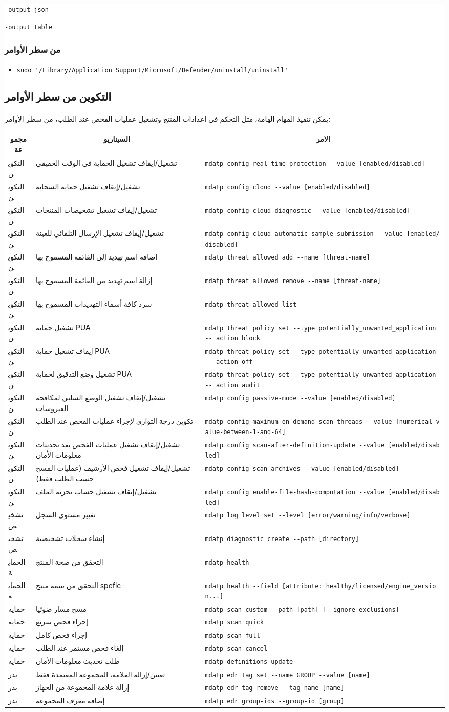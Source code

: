 `-output json`

`-output table`

### <a name="from-the-command-line"></a>من سطر الأوامر

- `sudo '/Library/Application Support/Microsoft/Defender/uninstall/uninstall'`

## <a name="configuring-from-the-command-line"></a>التكوين من سطر الأوامر

يمكن تنفيذ المهام الهامة، مثل التحكم في إعدادات المنتج وتشغيل عمليات الفحص عند الطلب، من سطر الأوامر:

|مجموعة|السيناريو|الامر|
|---|---|---|
|التكوين|تشغيل/إيقاف تشغيل الحماية في الوقت الحقيقي|`mdatp config real-time-protection --value [enabled/disabled]`|
|التكوين|تشغيل/إيقاف تشغيل حماية السحابة|`mdatp config cloud --value [enabled/disabled]`|
|التكوين|تشغيل/إيقاف تشغيل تشخيصات المنتجات|`mdatp config cloud-diagnostic --value [enabled/disabled]`|
|التكوين|تشغيل/إيقاف تشغيل الإرسال التلقائي للعينة|`mdatp config cloud-automatic-sample-submission --value [enabled/disabled]`|
|التكوين|إضافة اسم تهديد إلى القائمة المسموح بها|`mdatp threat allowed add --name [threat-name]`|
|التكوين|إزالة اسم تهديد من القائمة المسموح بها|`mdatp threat allowed remove --name [threat-name]`|
|التكوين|سرد كافة أسماء التهديدات المسموح بها|`mdatp threat allowed list`|
|التكوين|تشغيل حماية PUA|`mdatp threat policy set --type potentially_unwanted_application -- action block`|
|التكوين|إيقاف تشغيل حماية PUA|`mdatp threat policy set --type potentially_unwanted_application -- action off`|
|التكوين|تشغيل وضع التدقيق لحماية PUA|`mdatp threat policy set --type potentially_unwanted_application -- action audit`|
|التكوين|تشغيل/إيقاف تشغيل الوضع السلبي لمكافحة الفيروسات|`mdatp config passive-mode --value [enabled/disabled]`|
|التكوين|تكوين درجة التوازي لإجراء عمليات الفحص عند الطلب|`mdatp config maximum-on-demand-scan-threads --value [numerical-value-between-1-and-64]`|
|التكوين|تشغيل/إيقاف تشغيل عمليات الفحص بعد تحديثات معلومات الأمان|`mdatp config scan-after-definition-update --value [enabled/disabled]`|
|التكوين|تشغيل/إيقاف تشغيل فحص الأرشيف (عمليات المسح حسب الطلب فقط)|`mdatp config scan-archives --value [enabled/disabled]`|
|التكوين|تشغيل/إيقاف تشغيل حساب تجزئة الملف|`mdatp config enable-file-hash-computation --value [enabled/disabled]`|
|تشخيص|تغيير مستوى السجل|`mdatp log level set --level [error/warning/info/verbose]`|
|تشخيص|إنشاء سجلات تشخيصية|`mdatp diagnostic create --path [directory]`|
|الحماية|التحقق من صحة المنتج|`mdatp health`|
|الحماية|التحقق من سمة منتج spefic|`mdatp health --field [attribute: healthy/licensed/engine_version...]`|
|حمايه|مسح مسار ضوئيا|`mdatp scan custom --path [path] [--ignore-exclusions]`|
|حمايه|إجراء فحص سريع|`mdatp scan quick`|
|حمايه|إجراء فحص كامل|`mdatp scan full`|
|حمايه|إلغاء فحص مستمر عند الطلب|`mdatp scan cancel`|
|حمايه|طلب تحديث معلومات الأمان|`mdatp definitions update`|
|يدر|تعيين/إزالة العلامة، المجموعة المعتمدة فقط|`mdatp edr tag set --name GROUP --value [name]`|
|يدر|إزالة علامة المجموعة من الجهاز|`mdatp edr tag remove --tag-name [name]`|
|يدر|إضافة معرف المجموعة|`mdatp edr group-ids --group-id [group]`|
